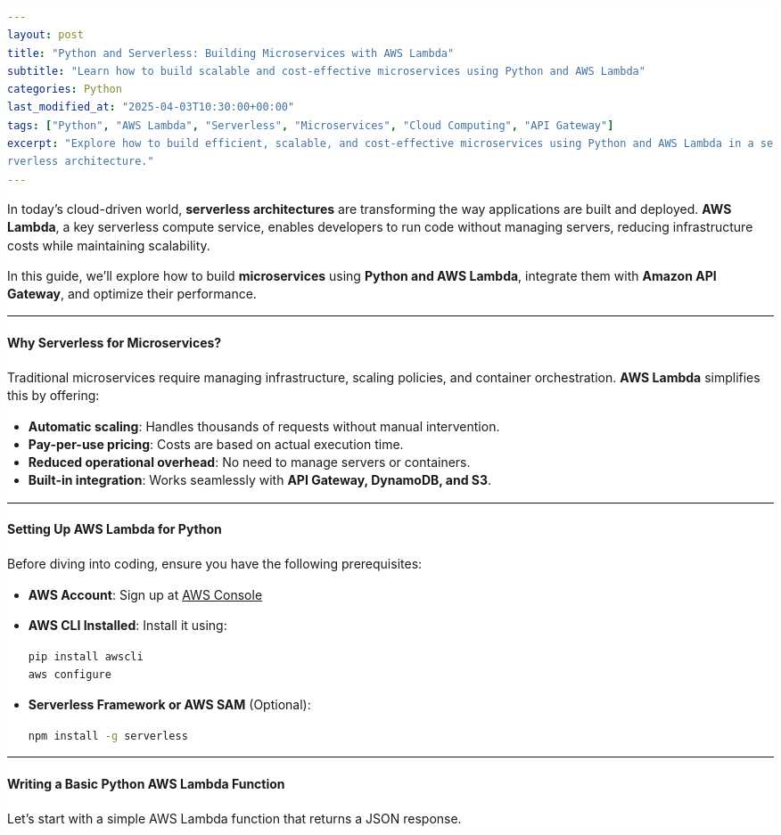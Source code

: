 ```yaml
---
layout: post
title: "Python and Serverless: Building Microservices with AWS Lambda"
subtitle: "Learn how to build scalable and cost-effective microservices using Python and AWS Lambda"
categories: Python
last_modified_at: "2025-04-03T10:30:00+00:00"
tags: ["Python", "AWS Lambda", "Serverless", "Microservices", "Cloud Computing", "API Gateway"]
excerpt: "Explore how to build efficient, scalable, and cost-effective microservices using Python and AWS Lambda in a serverless architecture."
---
```

In today’s cloud-driven world, **serverless architectures** are transforming the way applications are built and deployed. **AWS Lambda**, a key serverless compute service, enables developers to run code without managing servers, reducing infrastructure costs while maintaining scalability.

In this guide, we’ll explore how to build **microservices** using **Python and AWS Lambda**, integrate them with **Amazon API Gateway**, and optimize their performance.

---

#### Why Serverless for Microservices?

Traditional microservices require managing infrastructure, scaling policies, and container orchestration. **AWS Lambda** simplifies this by offering:

- **Automatic scaling**: Handles thousands of requests without manual intervention.
- **Pay-per-use pricing**: Costs are based on actual execution time.
- **Reduced operational overhead**: No need to manage servers or containers.
- **Built-in integration**: Works seamlessly with **API Gateway, DynamoDB, and S3**.

---

#### Setting Up AWS Lambda for Python

Before diving into coding, ensure you have the following prerequisites:

- **AWS Account**: Sign up at [AWS Console](https://aws.amazon.com/)
- **AWS CLI Installed**: Install it using:

  ```sh  
  pip install awscli  
  aws configure  
  ```

- **Serverless Framework or AWS SAM** (Optional):

  ```sh  
  npm install -g serverless  
  ```

---

#### Writing a Basic Python AWS Lambda Function

Let’s start with a simple AWS Lambda function that returns a JSON response.
